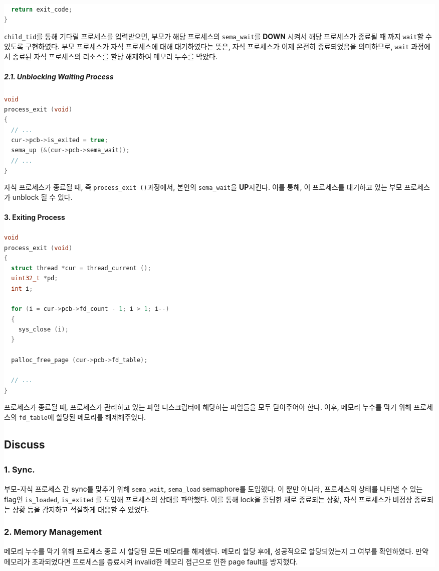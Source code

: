 ```c
  return exit_code;
}
```
`child_tid`를 통해 기다릴 프로세스를 입력받으면, 부모가 해당 프로세스의 `sema_wait`를 **DOWN** 시켜서 해당 프로세스가 종료될 때 까지 `wait`할 수 있도록 구현하였다. 부모 프로세스가 자식 프로세스에 대해 대기하였다는 뜻은, 자식 프로세스가 이제 온전히 종료되었음을 의미하므로, `wait` 과정에서 종료된 자식 프로세스의 리소스를 할당 해제하여 메모리 누수를 막았다.

##### 2.1. Unblocking Waiting Process
```c
void
process_exit (void)
{
  // ...
  cur->pcb->is_exited = true;
  sema_up (&(cur->pcb->sema_wait));
  // ...
}
```
자식 프로세스가 종료될 때, 즉 `process_exit ()`과정에서, 본인의 `sema_wait`을 **UP**시킨다. 이를 통해, 이 프로세스를 대기하고 있는 부모 프로세스가 unblock 될 수 있다.

#### 3. Exiting Process
```c
void
process_exit (void)
{
  struct thread *cur = thread_current ();
  uint32_t *pd;
  int i;

  for (i = cur->pcb->fd_count - 1; i > 1; i--)
  {
    sys_close (i);
  }

  palloc_free_page (cur->pcb->fd_table);

  // ...
}
```

프로세스가 종료될 때, 프로세스가 관리하고 있는 파일 디스크립터에 해당하는 파일들을 모두 닫아주어야 한다. 이후, 메모리 누수를 막기 위해 프로세스의 `fd_table`에 할당된 메모리를 해제해주었다.

## Discuss
### 1. Sync.
부모-자식 프로세스 간 sync를 맞추기 위해 `sema_wait`, `sema_load` semaphore를 도입했다. 이 뿐만 아니라, 프로세스의 상태를 나타낼 수 있는 flag인 `is_loaded`, `is_exited` 를 도입해 프로세스의 상태를 파악했다. 이를 통해 lock을 홀딩한 채로 종료되는 상황, 자식 프로세스가 비정상 종료되는 상황 등을 감지하고 적절하게 대응할 수 있었다.

### 2. Memory Management
메모리 누수를 막기 위해 프로세스 종료 시 할당된 모든 메모리를 해제했다. 메모리 할당 후에, 성공적으로 할당되었는지 그 여부를 확인하였다. 만약 메모리가 초과되었다면 프로세스를 종료시켜 invalid한 메모리 접근으로 인한 page fault를 방지했다.

